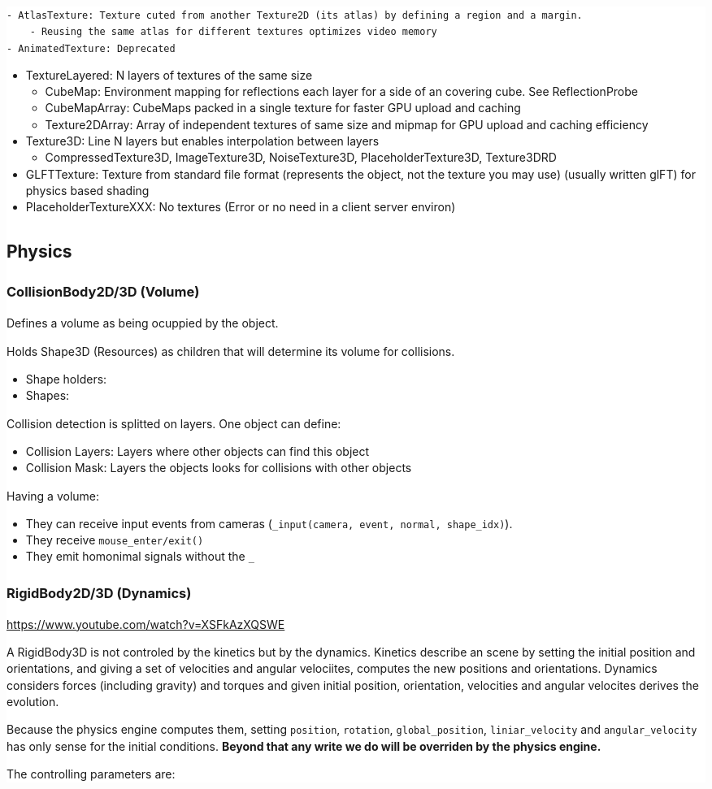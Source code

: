 	- AtlasTexture: Texture cuted from another Texture2D (its atlas) by defining a region and a margin.
		- Reusing the same atlas for different textures optimizes video memory
	- AnimatedTexture: Deprecated
- TextureLayered: N layers of textures of the same size
	- CubeMap: Environment mapping for reflections each layer for a side of an covering cube. See ReflectionProbe
	- CubeMapArray: CubeMaps packed in a single texture for faster GPU upload and caching
	- Texture2DArray: Array of independent textures of same size and mipmap for GPU upload and caching efficiency
- Texture3D: Line N layers but enables interpolation between layers
	- CompressedTexture3D, ImageTexture3D, NoiseTexture3D, PlaceholderTexture3D, Texture3DRD
- GLFTTexture: Texture from standard file format (represents the object, not the texture you may use) (usually written glFT) for physics based shading
- PlaceholderTextureXXX: No textures (Error or no need in a client server environ)

## Physics

### CollisionBody2D/3D (Volume)

Defines a volume as being ocuppied by the object.

Holds Shape3D (Resources) as children that will determine its volume for collisions.

- Shape holders:
- Shapes:

Collision detection is splitted on layers. One object can define:

- Collision Layers: Layers where other objects can find this object
- Collision Mask: Layers the objects looks for collisions with other objects

Having a volume:

- They can receive input events from cameras (`_input(camera, event, normal, shape_idx)`).
- They receive `mouse_enter/exit()`
- They emit homonimal signals without the `_`


### RigidBody2D/3D (Dynamics)

https://www.youtube.com/watch?v=XSFkAzXQSWE

A RigidBody3D is not controled by the kinetics but by the dynamics.
Kinetics describe an scene by setting the initial position and orientations,
and giving a set of velocities and angular velociites, computes the new positions and orientations.
Dynamics considers forces (including gravity) and torques
and given initial position, orientation, velocities and angular velocites
derives the evolution.

Because the physics engine computes them,
setting `position`, `rotation`, `global_position`, `liniar_velocity` and `angular_velocity`
has only sense for the initial conditions.
**Beyond that any write we do will be overriden by the physics engine.**

The controlling parameters are:
